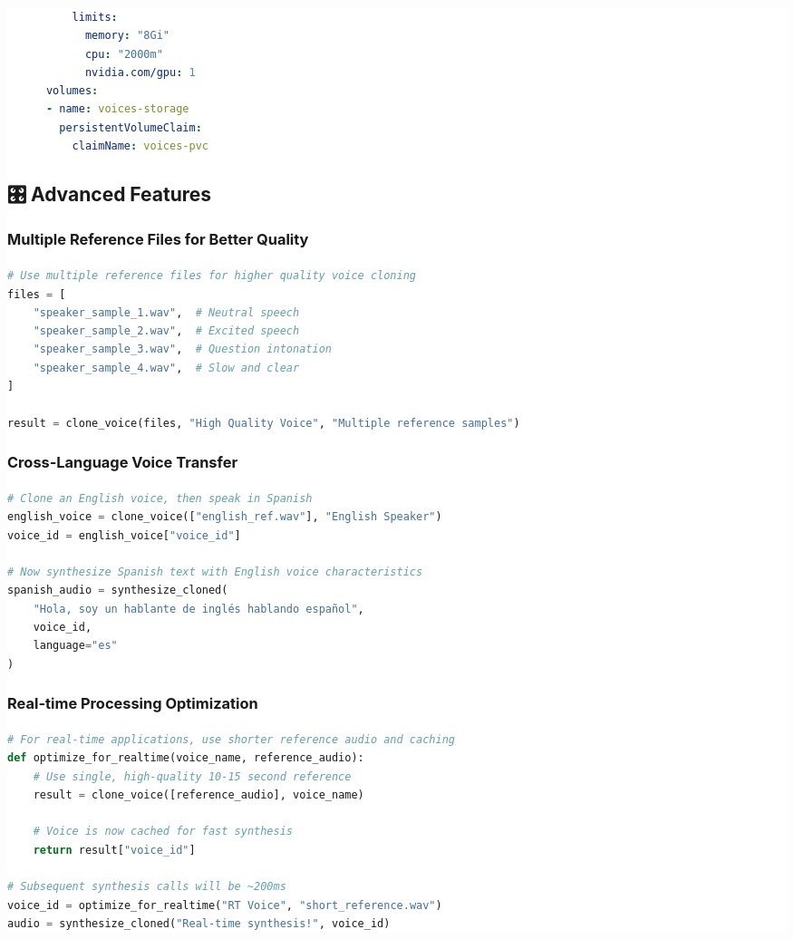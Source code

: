 ```yaml
          limits:
            memory: "8Gi"
            cpu: "2000m"
            nvidia.com/gpu: 1
      volumes:
      - name: voices-storage
        persistentVolumeClaim:
          claimName: voices-pvc
```

## 🎛️ Advanced Features

### Multiple Reference Files for Better Quality

```python
# Use multiple reference files for higher quality voice cloning
files = [
    "speaker_sample_1.wav",  # Neutral speech
    "speaker_sample_2.wav",  # Excited speech
    "speaker_sample_3.wav",  # Question intonation
    "speaker_sample_4.wav",  # Slow and clear
]

result = clone_voice(files, "High Quality Voice", "Multiple reference samples")
```

### Cross-Language Voice Transfer

```python
# Clone an English voice, then speak in Spanish
english_voice = clone_voice(["english_ref.wav"], "English Speaker")
voice_id = english_voice["voice_id"]

# Now synthesize Spanish text with English voice characteristics
spanish_audio = synthesize_cloned(
    "Hola, soy un hablante de inglés hablando español",
    voice_id, 
    language="es"
)
```

### Real-time Processing Optimization

```python
# For real-time applications, use shorter reference audio and caching
def optimize_for_realtime(voice_name, reference_audio):
    # Use single, high-quality 10-15 second reference
    result = clone_voice([reference_audio], voice_name)
    
    # Voice is now cached for fast synthesis
    return result["voice_id"]

# Subsequent synthesis calls will be ~200ms
voice_id = optimize_for_realtime("RT Voice", "short_reference.wav")
audio = synthesize_cloned("Real-time synthesis!", voice_id)
```
